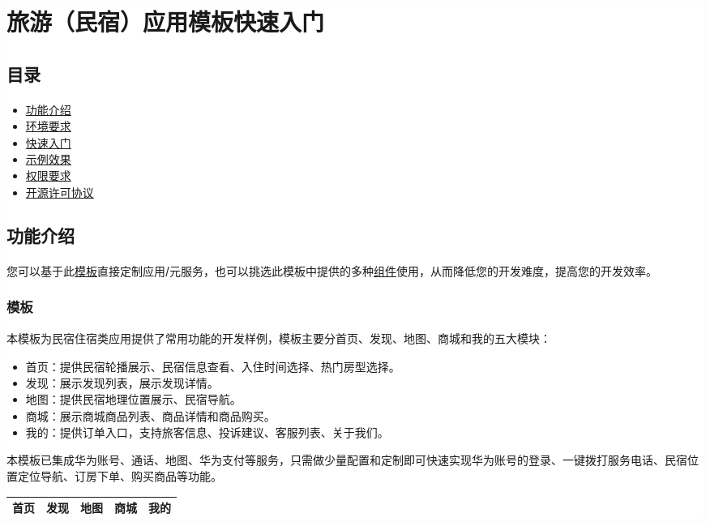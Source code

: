# 旅游（民宿）应用模板快速入门

## 目录

- [功能介绍](#功能介绍)
- [环境要求](#环境要求)
- [快速入门](#快速入门)
- [示例效果](#示例效果)
- [权限要求](#权限要求)
- [开源许可协议](#开源许可协议)

## 功能介绍

您可以基于此[模板](#模板)直接定制应用/元服务，也可以挑选此模板中提供的多种[组件](#组件)使用，从而降低您的开发难度，提高您的开发效率。

### 模板

本模板为民宿住宿类应用提供了常用功能的开发样例，模板主要分首页、发现、地图、商城和我的五大模块：

* 首页：提供民宿轮播展示、民宿信息查看、入住时间选择、热门房型选择。
* 发现：展示发现列表，展示发现详情。
* 地图：提供民宿地理位置展示、民宿导航。
* 商城：展示商城商品列表、商品详情和商品购买。
* 我的：提供订单入口，支持旅客信息、投诉建议、客服列表、关于我们。

本模板已集成华为账号、通话、地图、华为支付等服务，只需做少量配置和定制即可快速实现华为账号的登录、一键拨打服务电话、民宿位置定位导航、订房下单、购买商品等功能。

| 首页                             | 发现                            | 地图                                       | 商城                                       | 我的                                      |
|--------------------------------|-------------------------------|------------------------------------------|------------------------------------------|-----------------------------------------|